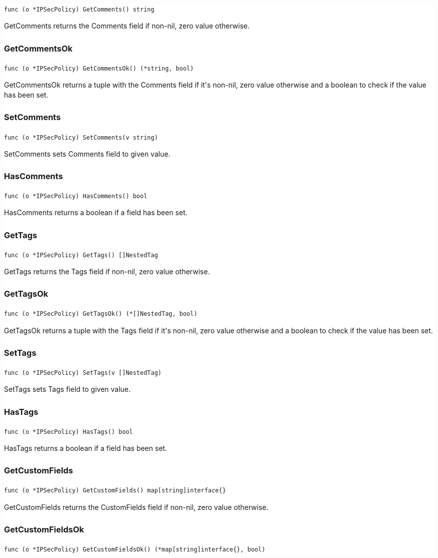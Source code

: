 `func (o *IPSecPolicy) GetComments() string`

GetComments returns the Comments field if non-nil, zero value otherwise.

### GetCommentsOk

`func (o *IPSecPolicy) GetCommentsOk() (*string, bool)`

GetCommentsOk returns a tuple with the Comments field if it's non-nil, zero value otherwise
and a boolean to check if the value has been set.

### SetComments

`func (o *IPSecPolicy) SetComments(v string)`

SetComments sets Comments field to given value.

### HasComments

`func (o *IPSecPolicy) HasComments() bool`

HasComments returns a boolean if a field has been set.

### GetTags

`func (o *IPSecPolicy) GetTags() []NestedTag`

GetTags returns the Tags field if non-nil, zero value otherwise.

### GetTagsOk

`func (o *IPSecPolicy) GetTagsOk() (*[]NestedTag, bool)`

GetTagsOk returns a tuple with the Tags field if it's non-nil, zero value otherwise
and a boolean to check if the value has been set.

### SetTags

`func (o *IPSecPolicy) SetTags(v []NestedTag)`

SetTags sets Tags field to given value.

### HasTags

`func (o *IPSecPolicy) HasTags() bool`

HasTags returns a boolean if a field has been set.

### GetCustomFields

`func (o *IPSecPolicy) GetCustomFields() map[string]interface{}`

GetCustomFields returns the CustomFields field if non-nil, zero value otherwise.

### GetCustomFieldsOk

`func (o *IPSecPolicy) GetCustomFieldsOk() (*map[string]interface{}, bool)`
